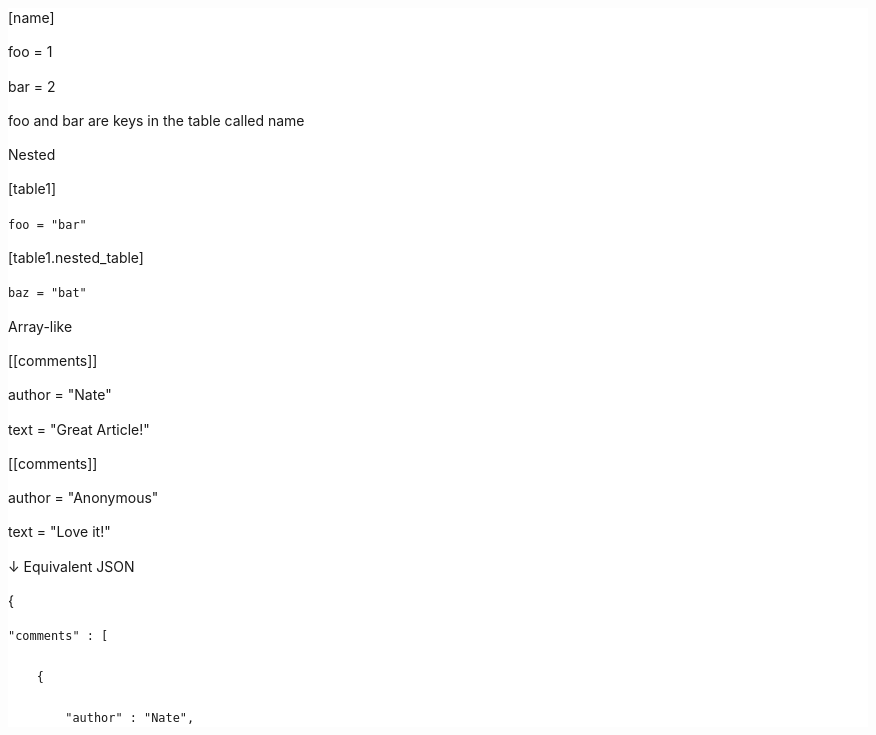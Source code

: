 





[name]

foo = 1

bar = 2



foo and bar are keys in the table called name

Nested







[table1]

	foo = "bar"



[table1.nested_table]

	baz = "bat"



Array-like







[[comments]]

author = "Nate"

text = "Great Article!"



[[comments]]

author = "Anonymous"

text = "Love it!"



↓ Equivalent JSON







{

	"comments" : [

		{

			"author" : "Nate",
